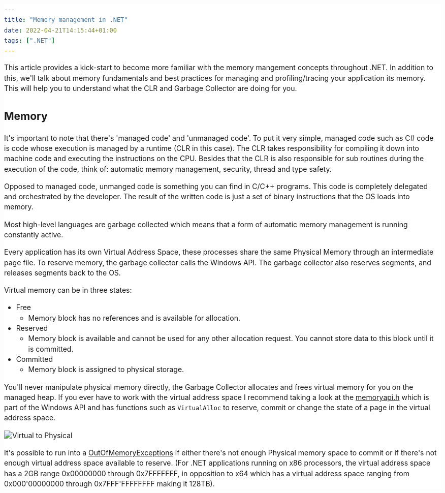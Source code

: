 ```yaml
---
title: "Memory management in .NET"
date: 2022-04-21T14:15:44+01:00
tags: [".NET"]
---
```

This article provides a kick-start to become more familiar with the memory mangement concepts
throughout .NET. In addition to this, we'll talk about memory fundamentals and best practices for managing and profiling/tracing your application its memory. This will help you to understand what the CLR and Garbage Collector are doing for you.


## Memory

It's important to note that there's 'managed code' and 'unmanaged code'. To put it very simple,
managed code such as C# code is code whose execution is managed by a runtime (CLR in this case).
The CLR takes responsibility for compiling it down into machine code and executing the instructions on the CPU. Besides that the CLR is also responsible for sub routines during the execution of the code, think of: automatic memory management, security, thread and type safety.

Opposed to managed code, unmanged code is something you can find in C/C++ programs. This code is completely  delegated and orchestrated by the developer. The result of the written code is just a set of binary instructions that the OS loads into memory.

Most high-level languages are garbage collected which means that a form of automatic memory management is running constantly active.


Every application has its own Virtual Address Space, these processes share the same Physical Memory through an intermediate page file. To reserve memory, the garbage collector calls the Windows API. The garbage collector also reserves segments, and releases segments back to the OS.


Virtual memory can be in three states:
- Free
  - Memory block has no references and is available for allocation.
- Reserved
  - Memory block is available and cannot be used for any other allocation request. You cannot store data to this block until it is committed.
- Committed
  - Memory block is assigned to physical storage.

You'll never manipulate physical memory directly, the Garbage Collector allocates and frees
virtual memory for you on the managed heap. If you ever have to work with the virtual address space I recommend taking a look at the [memoryapi.h](https://docs.microsoft.com/en-us/windows/win32/api/memoryapi) which is part of the Windows API and has functions such as <code>VirtualAlloc</code> to reserve, commit or change the state of a page in the virtual address space.


![Virtual to Physical](/virtual-to-physical.png)


It's possible to run into a [OutOfMemoryExceptions](https://docs.microsoft.com/en-us/dotnet/api/system.outofmemoryexception?view=net-6.0) if either there's not enough Physical memory
space to commit or if there's not enough virtual address space available to reserve. (For .NET applications running on x86 processors, the virtual address space has a 2GB range 0x00000000 through 0x7FFFFFFF, in opposition to x64 which has a virtual address space ranging from 0x000'00000000 through 0x7FFF'FFFFFFFF making it 128TB).
